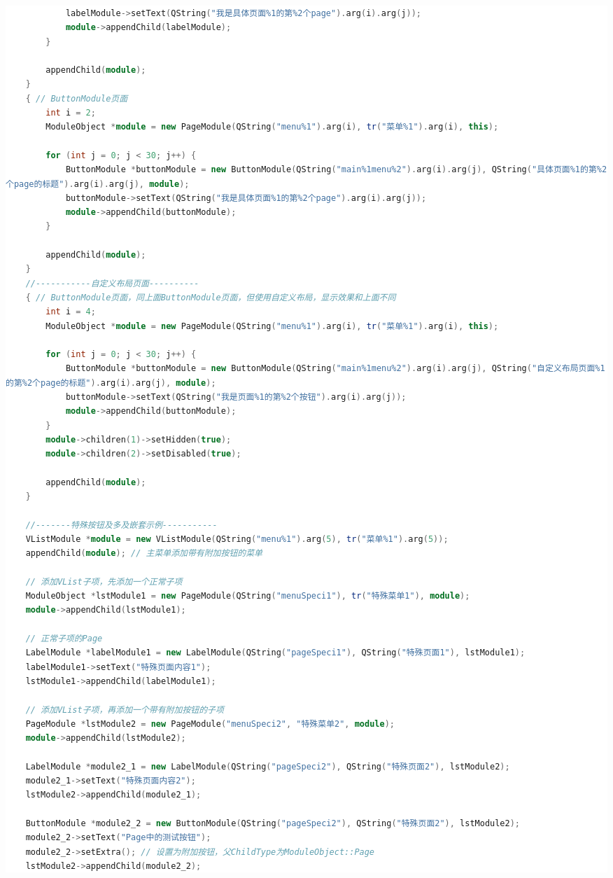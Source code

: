 ```cpp
            labelModule->setText(QString("我是具体页面%1的第%2个page").arg(i).arg(j));
            module->appendChild(labelModule);
        }

        appendChild(module);
    }
    { // ButtonModule页面
        int i = 2;
        ModuleObject *module = new PageModule(QString("menu%1").arg(i), tr("菜单%1").arg(i), this);

        for (int j = 0; j < 30; j++) {
            ButtonModule *buttonModule = new ButtonModule(QString("main%1menu%2").arg(i).arg(j), QString("具体页面%1的第%2个page的标题").arg(i).arg(j), module);
            buttonModule->setText(QString("我是具体页面%1的第%2个page").arg(i).arg(j));
            module->appendChild(buttonModule);
        }
    
        appendChild(module);
    }
    //-----------自定义布局页面----------
    { // ButtonModule页面，同上面ButtonModule页面，但使用自定义布局，显示效果和上面不同
        int i = 4;
        ModuleObject *module = new PageModule(QString("menu%1").arg(i), tr("菜单%1").arg(i), this);

        for (int j = 0; j < 30; j++) {
            ButtonModule *buttonModule = new ButtonModule(QString("main%1menu%2").arg(i).arg(j), QString("自定义布局页面%1的第%2个page的标题").arg(i).arg(j), module);
            buttonModule->setText(QString("我是页面%1的第%2个按钮").arg(i).arg(j));
            module->appendChild(buttonModule);
        }
        module->children(1)->setHidden(true);
        module->children(2)->setDisabled(true);

        appendChild(module);
    }

    //-------特殊按钮及多及嵌套示例-----------
    VListModule *module = new VListModule(QString("menu%1").arg(5), tr("菜单%1").arg(5));
    appendChild(module); // 主菜单添加带有附加按钮的菜单

    // 添加VList子项，先添加一个正常子项
    ModuleObject *lstModule1 = new PageModule(QString("menuSpeci1"), tr("特殊菜单1"), module);
    module->appendChild(lstModule1);

    // 正常子项的Page
    LabelModule *labelModule1 = new LabelModule(QString("pageSpeci1"), QString("特殊页面1"), lstModule1);
    labelModule1->setText("特殊页面内容1");
    lstModule1->appendChild(labelModule1);

    // 添加VList子项，再添加一个带有附加按钮的子项
    PageModule *lstModule2 = new PageModule("menuSpeci2", "特殊菜单2", module);
    module->appendChild(lstModule2);

    LabelModule *module2_1 = new LabelModule(QString("pageSpeci2"), QString("特殊页面2"), lstModule2);
    module2_1->setText("特殊页面内容2");
    lstModule2->appendChild(module2_1);

    ButtonModule *module2_2 = new ButtonModule(QString("pageSpeci2"), QString("特殊页面2"), lstModule2);
    module2_2->setText("Page中的测试按钮");
    module2_2->setExtra(); // 设置为附加按钮，父ChildType为ModuleObject::Page
    lstModule2->appendChild(module2_2);
```